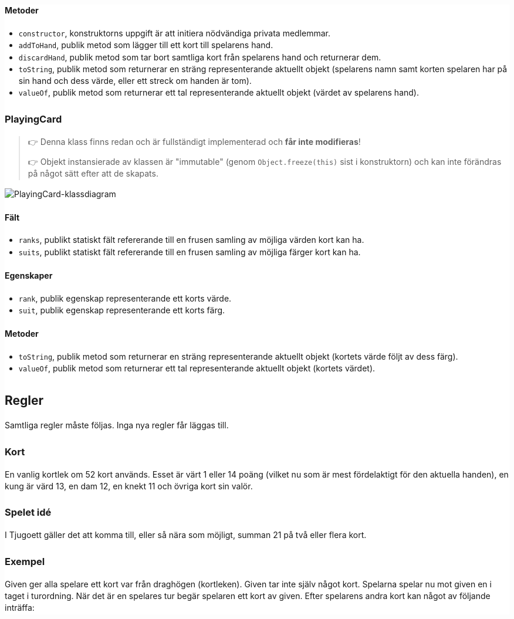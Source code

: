 #### Metoder

- `constructor`, konstruktorns uppgift är att initiera nödvändiga privata medlemmar.
- `addToHand`, publik metod som lägger till ett kort till spelarens hand.
- `discardHand`, publik metod som tar bort samtliga kort från spelarens hand och returnerar dem.
- `toString`, publik metod som returnerar en sträng representerande aktuellt objekt (spelarens namn samt korten spelaren har på sin hand och dess värde, eller ett streck om handen är tom).
- `valueOf`, publik metod som returnerar ett tal  representerande aktuellt objekt (värdet av spelarens hand).

### PlayingCard

>👉 Denna klass finns redan och är fullständigt implementerad och __får inte modifieras__!
>
>👉 Objekt instansierade av klassen är "immutable" (genom `Object.freeze(this)` sist i konstruktorn) och kan inte förändras på något sätt efter att de skapats.

![PlayingCard-klassdiagram](.readme/playing-card.svg)

#### Fält

- `ranks`, publikt statiskt fält refererande till en frusen samling av möjliga värden kort kan ha.
- `suits`, publikt statiskt fält refererande till en frusen samling av möjliga färger kort kan ha.

#### Egenskaper

- `rank`, publik egenskap representerande ett korts värde.
- `suit`, publik egenskap representerande ett korts färg.

#### Metoder

- `toString`, publik metod som returnerar en sträng representerande aktuellt objekt (kortets värde följt av dess färg).
- `valueOf`, publik metod som returnerar ett tal  representerande aktuellt objekt (kortets värdet).

## Regler

Samtliga regler måste följas. Inga nya regler får läggas till.

### Kort

En vanlig kortlek om 52 kort används. Esset är värt 1 eller 14 poäng (vilket nu som är mest fördelaktigt för den aktuella handen), en kung är värd 13, en dam 12, en knekt 11 och övriga kort sin valör.

### Spelet idé

I Tjugoett gäller det att komma till, eller så nära som möjligt, summan 21 på två eller flera kort.

### Exempel

Given ger alla spelare ett kort var från draghögen (kortleken). Given tar inte själv något kort. Spelarna spelar nu mot given en i taget i turordning. När det är en spelares tur begär spelaren ett kort av given. Efter spelarens andra kort kan något av följande inträffa:
